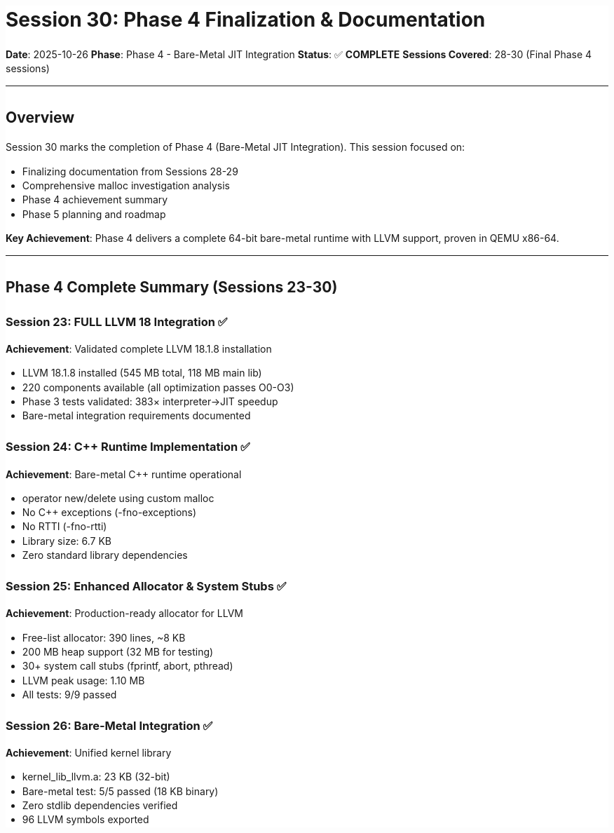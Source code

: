 # Session 30: Phase 4 Finalization & Documentation

**Date**: 2025-10-26
**Phase**: Phase 4 - Bare-Metal JIT Integration
**Status**: ✅ **COMPLETE**
**Sessions Covered**: 28-30 (Final Phase 4 sessions)

---

## Overview

Session 30 marks the completion of Phase 4 (Bare-Metal JIT Integration). This session focused on:
- Finalizing documentation from Sessions 28-29
- Comprehensive malloc investigation analysis
- Phase 4 achievement summary
- Phase 5 planning and roadmap

**Key Achievement**: Phase 4 delivers a complete 64-bit bare-metal runtime with LLVM support, proven in QEMU x86-64.

---

## Phase 4 Complete Summary (Sessions 23-30)

### Session 23: FULL LLVM 18 Integration ✅
**Achievement**: Validated complete LLVM 18.1.8 installation
- LLVM 18.1.8 installed (545 MB total, 118 MB main lib)
- 220 components available (all optimization passes O0-O3)
- Phase 3 tests validated: 383× interpreter→JIT speedup
- Bare-metal integration requirements documented

### Session 24: C++ Runtime Implementation ✅
**Achievement**: Bare-metal C++ runtime operational
- operator new/delete using custom malloc
- No C++ exceptions (-fno-exceptions)
- No RTTI (-fno-rtti)
- Library size: 6.7 KB
- Zero standard library dependencies

### Session 25: Enhanced Allocator & System Stubs ✅
**Achievement**: Production-ready allocator for LLVM
- Free-list allocator: 390 lines, ~8 KB
- 200 MB heap support (32 MB for testing)
- 30+ system call stubs (fprintf, abort, pthread)
- LLVM peak usage: 1.10 MB
- All tests: 9/9 passed

### Session 26: Bare-Metal Integration ✅
**Achievement**: Unified kernel library
- kernel_lib_llvm.a: 23 KB (32-bit)
- Bare-metal test: 5/5 passed (18 KB binary)
- Zero stdlib dependencies verified
- 96 LLVM symbols exported
